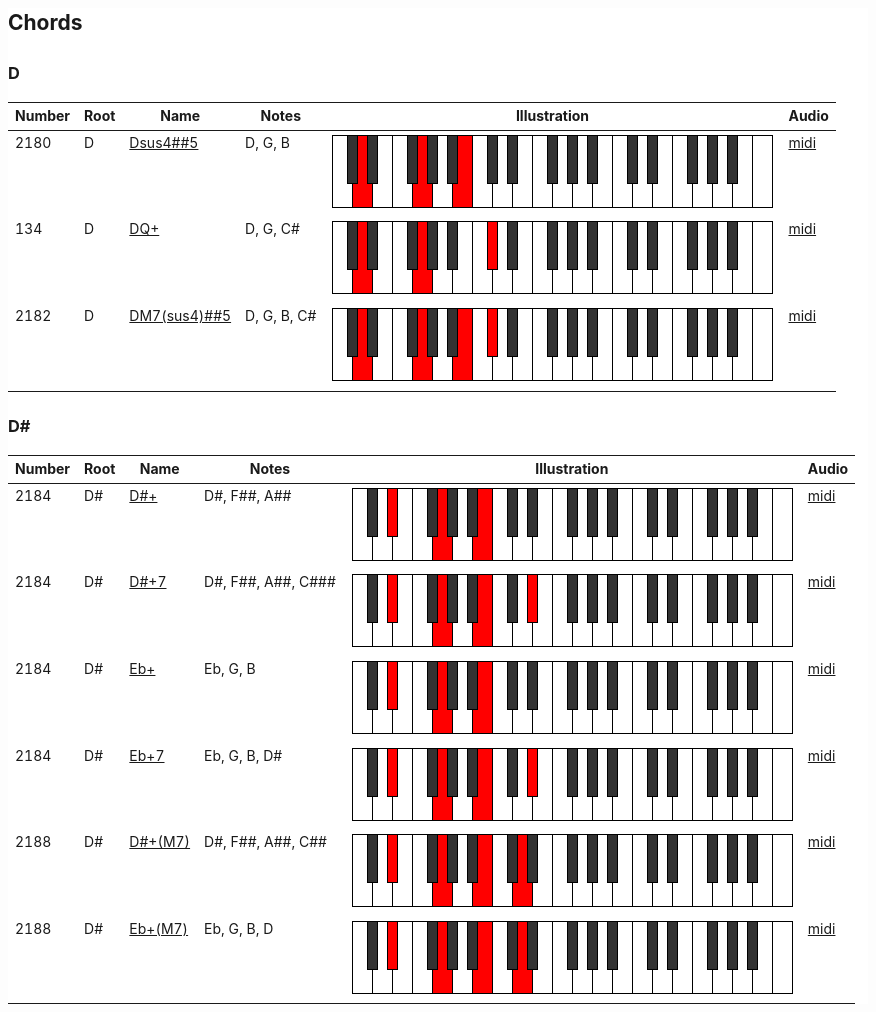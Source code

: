 ## Chords

### D

| Number | Root | Name | Notes | Illustration | Audio |
|--------|------|------|-------|--------------|-------|
| 2180 | D | [Dsus4##5](ChordDNaturalSuspendedFourthDoubleSharpFifth.md) | D, G, B | ![Dsus4##5](ChordDNaturalSuspendedFourthDoubleSharpFifthRootPosition.png) | [midi](ChordDNaturalSuspendedFourthDoubleSharpFifthRootPosition.mid) |
| 134 | D | [DQ+](ChordDNaturalQuartalAugmented.md) | D, G, C# | ![DQ+](ChordDNaturalQuartalAugmentedRootPosition.png) | [midi](ChordDNaturalQuartalAugmentedRootPosition.mid) |
| 2182 | D | [DM7(sus4)##5](ChordDNaturalMajorSeventhSuspendedFourthDoubleSharpFifth.md) | D, G, B, C# | ![DM7(sus4)##5](ChordDNaturalMajorSeventhSuspendedFourthDoubleSharpFifthRootPosition.png) | [midi](ChordDNaturalMajorSeventhSuspendedFourthDoubleSharpFifthRootPosition.mid) |

### D#

| Number | Root | Name | Notes | Illustration | Audio |
|--------|------|------|-------|--------------|-------|
| 2184 | D# | [D#+](ChordDSharpAugmented.md) | D#, F##, A## | ![D#+](ChordDSharpAugmentedRootPosition.png) | [midi](ChordDSharpAugmentedRootPosition.mid) |
| 2184 | D# | [D#+7](ChordDSharpAugmentedAugmentedSeventh.md) | D#, F##, A##, C### | ![D#+7](ChordDSharpAugmentedAugmentedSeventhRootPosition.png) | [midi](ChordDSharpAugmentedAugmentedSeventhRootPosition.mid) |
| 2184 | D# | [Eb+](ChordEFlatAugmented.md) | Eb, G, B | ![Eb+](ChordEFlatAugmentedRootPosition.png) | [midi](ChordEFlatAugmentedRootPosition.mid) |
| 2184 | D# | [Eb+7](ChordEFlatAugmentedAugmentedSeventh.md) | Eb, G, B, D# | ![Eb+7](ChordEFlatAugmentedAugmentedSeventhRootPosition.png) | [midi](ChordEFlatAugmentedAugmentedSeventhRootPosition.mid) |
| 2188 | D# | [D#+(M7)](ChordDSharpAugmentedMajorSeventh.md) | D#, F##, A##, C## | ![D#+(M7)](ChordDSharpAugmentedMajorSeventhRootPosition.png) | [midi](ChordDSharpAugmentedMajorSeventhRootPosition.mid) |
| 2188 | D# | [Eb+(M7)](ChordEFlatAugmentedMajorSeventh.md) | Eb, G, B, D | ![Eb+(M7)](ChordEFlatAugmentedMajorSeventhRootPosition.png) | [midi](ChordEFlatAugmentedMajorSeventhRootPosition.mid) |
